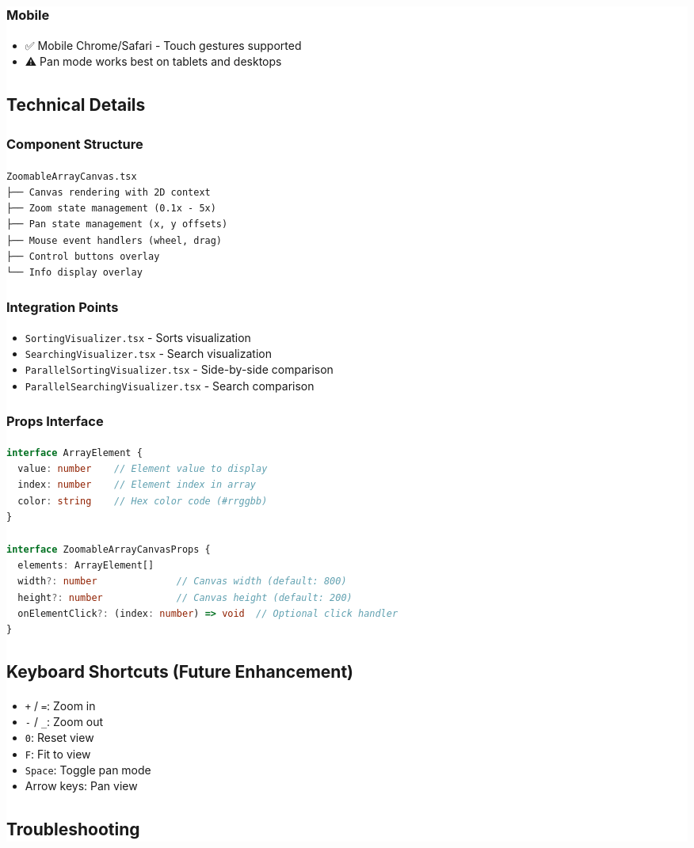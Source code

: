 ### Mobile
- ✅ Mobile Chrome/Safari - Touch gestures supported
- ⚠️ Pan mode works best on tablets and desktops

## Technical Details

### Component Structure
```
ZoomableArrayCanvas.tsx
├── Canvas rendering with 2D context
├── Zoom state management (0.1x - 5x)
├── Pan state management (x, y offsets)
├── Mouse event handlers (wheel, drag)
├── Control buttons overlay
└── Info display overlay
```

### Integration Points
- `SortingVisualizer.tsx` - Sorts visualization
- `SearchingVisualizer.tsx` - Search visualization
- `ParallelSortingVisualizer.tsx` - Side-by-side comparison
- `ParallelSearchingVisualizer.tsx` - Search comparison

### Props Interface
```typescript
interface ArrayElement {
  value: number    // Element value to display
  index: number    // Element index in array
  color: string    // Hex color code (#rrggbb)
}

interface ZoomableArrayCanvasProps {
  elements: ArrayElement[]
  width?: number              // Canvas width (default: 800)
  height?: number             // Canvas height (default: 200)
  onElementClick?: (index: number) => void  // Optional click handler
}
```

## Keyboard Shortcuts (Future Enhancement)
- `+` / `=`: Zoom in
- `-` / `_`: Zoom out
- `0`: Reset view
- `F`: Fit to view
- `Space`: Toggle pan mode
- Arrow keys: Pan view

## Troubleshooting
